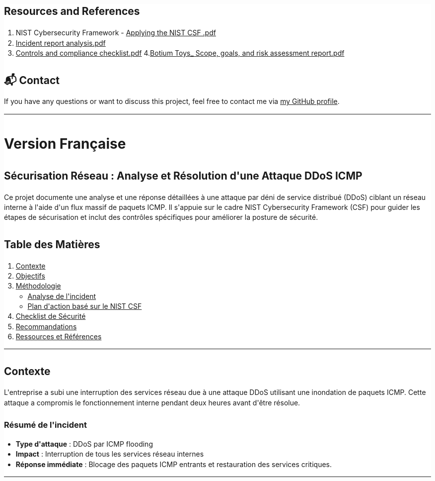 
## Resources and References

1. NIST Cybersecurity Framework - [Applying the NIST CSF .pdf](https://github.com/user-attachments/files/18285944/Applying.the.NIST.CSF.pdf)
2. [Incident report analysis.pdf](https://github.com/user-attachments/files/18285959/Incident.report.analysis.pdf)
3. [Controls and compliance checklist.pdf](https://github.com/user-attachments/files/18285960/Controls.and.compliance.checklist.pdf)
4.[Botium Toys_ Scope, goals, and risk assessment report.pdf](https://github.com/userattachments/files/18285942/Botium.Toys_.Scope.goals.and.risk.assessment.report.pdf)

## 📬 Contact

If you have any questions or want to discuss this project, feel free to contact me via [my GitHub profile](https://github.com/glenn77).

---

# Version Française

## Sécurisation Réseau : Analyse et Résolution d'une Attaque DDoS ICMP

Ce projet documente une analyse et une réponse détaillées à une attaque par déni de service distribué (DDoS) ciblant un réseau interne à l'aide d'un flux massif de paquets ICMP. Il s'appuie sur le cadre NIST Cybersecurity Framework (CSF) pour guider les étapes de sécurisation et inclut des contrôles spécifiques pour améliorer la posture de sécurité.

## Table des Matières
1. [Contexte](#contexte)
2. [Objectifs](#objectifs)
3. [Méthodologie](#méthodologie)
    - [Analyse de l'incident](#analyse-de-lincident)
    - [Plan d'action basé sur le NIST CSF](#plan-daction-basé-sur-le-nist-csf)
4. [Checklist de Sécurité](#checklist-de-sécurité)
5. [Recommandations](#recommandations)
6. [Ressources et Références](#ressources-et-références)

---

## Contexte

L'entreprise a subi une interruption des services réseau due à une attaque DDoS utilisant une inondation de paquets ICMP. Cette attaque a compromis le fonctionnement interne pendant deux heures avant d'être résolue.

### Résumé de l'incident
- **Type d'attaque** : DDoS par ICMP flooding
- **Impact** : Interruption de tous les services réseau internes
- **Réponse immédiate** : Blocage des paquets ICMP entrants et restauration des services critiques.

---